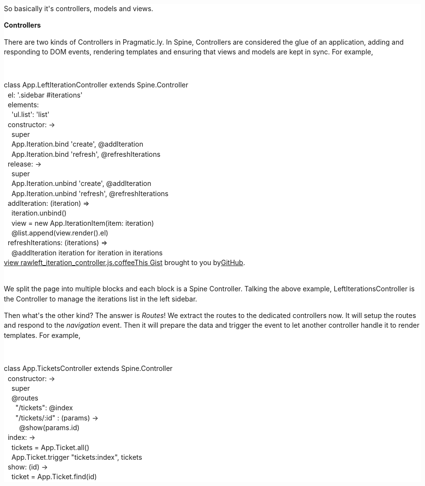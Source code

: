 So basically it's controllers, models and views.

<strong>Controllers</strong>

There are two kinds of Controllers in Pragmatic.ly. In Spine, Controllers are considered the glue of an application, adding and responding to DOM events, rendering templates and ensuring that views and models are kept in sync. For example,

&nbsp;
<div id="gist-3370386">
<div>
<div>
<div>
<div id="LC1">class App.LeftIterationController extends Spine.Controller</div>
<div id="LC2">  el: '.sidebar #iterations'</div>
<div id="LC4">  elements:</div>
<div id="LC5">    'ul.list': 'list'</div>
<div id="LC7">  constructor: -&gt;</div>
<div id="LC8">    super</div>
<div id="LC9">    App.Iteration.bind 'create', @addIteration</div>
<div id="LC10">    App.Iteration.bind 'refresh', @refreshIterations</div>
<div id="LC12">  release: -&gt;</div>
<div id="LC13">    super</div>
<div id="LC14">    App.Iteration.unbind 'create', @addIteration</div>
<div id="LC15">    App.Iteration.unbind 'refresh', @refreshIterations</div>
<div id="LC17">  addIteration: (iteration) =&gt;</div>
<div id="LC18">    iteration.unbind()</div>
<div id="LC19">    view = new App.IterationItem(item: iteration)</div>
<div id="LC20">    @list.append(view.render().el)</div>
<div id="LC22">  refreshIterations: (iterations) =&gt;</div>
<div id="LC23">    @addIteration iteration for iteration in iterations</div>
</div>
</div>
<div><a href="https://gist.github.com/raw/3370386/39fe0b331aa7d524f41132056a4ff6e1da432c74/left_iteration_controller.js.coffee">view raw</a><a href="https://gist.github.com/3370386#file_left_iteration_controller.js.coffee">left_iteration_controller.js.coffee</a><a href="https://gist.github.com/3370386">This Gist</a> brought to you by<a href="http://github.com/">GitHub</a>.</div>
</div>
</div>
&nbsp;

We split the page into multiple blocks and each block is a Spine Controller. Talking the above example, LeftIterationsController is the Controller to manage the iterations list in the left sidebar.

Then what's the other kind? The answer is <em>Routes</em>! We extract the routes to the dedicated controllers now. It will setup the routes and respond to the <em>navigation</em> event. Then it will prepare the data and trigger the event to let another controller handle it to render templates. For example,

&nbsp;
<div id="gist-3370398">
<div>
<div>
<div>
<div id="LC1">class App.TicketsController extends Spine.Controller</div>
<div id="LC2">  constructor: -&gt;</div>
<div id="LC3">    super</div>
<div id="LC4">    @routes</div>
<div id="LC5">      "/tickets": @index</div>
<div id="LC6">      "/tickets/:id" : (params) -&gt;</div>
<div id="LC7">        @show(params.id)</div>
<div id="LC9">  index: -&gt;</div>
<div id="LC10">    tickets = App.Ticket.all()</div>
<div id="LC11">    App.Ticket.trigger "tickets:index", tickets</div>
<div id="LC13">  show: (id) -&gt;</div>
<div id="LC14">    ticket = App.Ticket.find(id)</div>